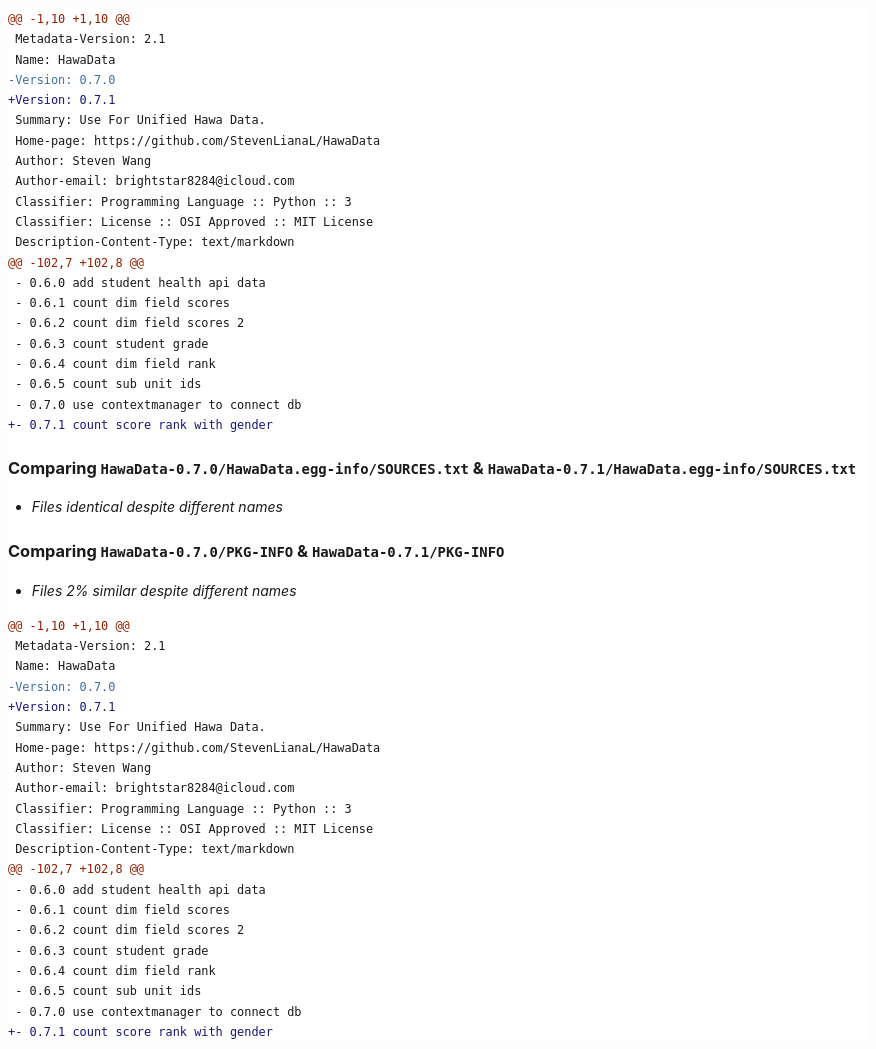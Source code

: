 ```diff
@@ -1,10 +1,10 @@
 Metadata-Version: 2.1
 Name: HawaData
-Version: 0.7.0
+Version: 0.7.1
 Summary: Use For Unified Hawa Data.
 Home-page: https://github.com/StevenLianaL/HawaData
 Author: Steven Wang
 Author-email: brightstar8284@icloud.com
 Classifier: Programming Language :: Python :: 3
 Classifier: License :: OSI Approved :: MIT License
 Description-Content-Type: text/markdown
@@ -102,7 +102,8 @@
 - 0.6.0 add student health api data
 - 0.6.1 count dim field scores
 - 0.6.2 count dim field scores 2
 - 0.6.3 count student grade
 - 0.6.4 count dim field rank
 - 0.6.5 count sub unit ids
 - 0.7.0 use contextmanager to connect db
+- 0.7.1 count score rank with gender
```

### Comparing `HawaData-0.7.0/HawaData.egg-info/SOURCES.txt` & `HawaData-0.7.1/HawaData.egg-info/SOURCES.txt`

 * *Files identical despite different names*

### Comparing `HawaData-0.7.0/PKG-INFO` & `HawaData-0.7.1/PKG-INFO`

 * *Files 2% similar despite different names*

```diff
@@ -1,10 +1,10 @@
 Metadata-Version: 2.1
 Name: HawaData
-Version: 0.7.0
+Version: 0.7.1
 Summary: Use For Unified Hawa Data.
 Home-page: https://github.com/StevenLianaL/HawaData
 Author: Steven Wang
 Author-email: brightstar8284@icloud.com
 Classifier: Programming Language :: Python :: 3
 Classifier: License :: OSI Approved :: MIT License
 Description-Content-Type: text/markdown
@@ -102,7 +102,8 @@
 - 0.6.0 add student health api data
 - 0.6.1 count dim field scores
 - 0.6.2 count dim field scores 2
 - 0.6.3 count student grade
 - 0.6.4 count dim field rank
 - 0.6.5 count sub unit ids
 - 0.7.0 use contextmanager to connect db
+- 0.7.1 count score rank with gender
```
